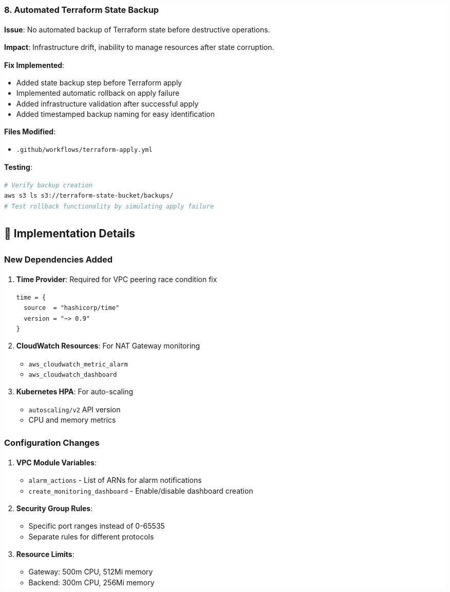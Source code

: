### 8. Automated Terraform State Backup

**Issue**: No automated backup of Terraform state before destructive operations.

**Impact**: Infrastructure drift, inability to manage resources after state corruption.

**Fix Implemented**:
- Added state backup step before Terraform apply
- Implemented automatic rollback on apply failure
- Added infrastructure validation after successful apply
- Added timestamped backup naming for easy identification

**Files Modified**:
- `.github/workflows/terraform-apply.yml`

**Testing**:
```bash
# Verify backup creation
aws s3 ls s3://terraform-state-bucket/backups/
# Test rollback functionality by simulating apply failure
```

## 🔧 Implementation Details

### New Dependencies Added

1. **Time Provider**: Required for VPC peering race condition fix
   ```hcl
   time = {
     source  = "hashicorp/time"
     version = "~> 0.9"
   }
   ```

2. **CloudWatch Resources**: For NAT Gateway monitoring
   - `aws_cloudwatch_metric_alarm`
   - `aws_cloudwatch_dashboard`

3. **Kubernetes HPA**: For auto-scaling
   - `autoscaling/v2` API version
   - CPU and memory metrics

### Configuration Changes

1. **VPC Module Variables**:
   - `alarm_actions` - List of ARNs for alarm notifications
   - `create_monitoring_dashboard` - Enable/disable dashboard creation

2. **Security Group Rules**:
   - Specific port ranges instead of 0-65535
   - Separate rules for different protocols

3. **Resource Limits**:
   - Gateway: 500m CPU, 512Mi memory
   - Backend: 300m CPU, 256Mi memory
